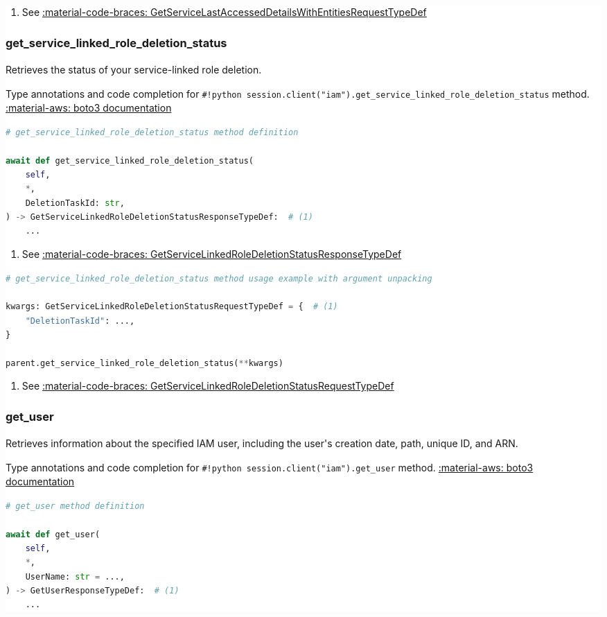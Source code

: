 1. See [:material-code-braces: GetServiceLastAccessedDetailsWithEntitiesRequestTypeDef](./type_defs.md#getservicelastaccesseddetailswithentitiesrequesttypedef)

### get\_service\_linked\_role\_deletion\_status

Retrieves the status of your service-linked role deletion.

Type annotations and code completion for `#!python session.client("iam").get_service_linked_role_deletion_status` method.
[:material-aws: boto3 documentation](https://boto3.amazonaws.com/v1/documentation/api/latest/reference/services/iam.html#IAM.Client)

```python
# get_service_linked_role_deletion_status method definition

await def get_service_linked_role_deletion_status(
    self,
    *,
    DeletionTaskId: str,
) -> GetServiceLinkedRoleDeletionStatusResponseTypeDef:  # (1)
    ...
```

1. See [:material-code-braces: GetServiceLinkedRoleDeletionStatusResponseTypeDef](./type_defs.md#getservicelinkedroledeletionstatusresponsetypedef)


```python
# get_service_linked_role_deletion_status method usage example with argument unpacking

kwargs: GetServiceLinkedRoleDeletionStatusRequestTypeDef = {  # (1)
    "DeletionTaskId": ...,
}

parent.get_service_linked_role_deletion_status(**kwargs)
```

1. See [:material-code-braces: GetServiceLinkedRoleDeletionStatusRequestTypeDef](./type_defs.md#getservicelinkedroledeletionstatusrequesttypedef)

### get\_user

Retrieves information about the specified IAM user, including the user's
creation date, path, unique ID, and ARN.

Type annotations and code completion for `#!python session.client("iam").get_user` method.
[:material-aws: boto3 documentation](https://boto3.amazonaws.com/v1/documentation/api/latest/reference/services/iam.html#IAM.Client)

```python
# get_user method definition

await def get_user(
    self,
    *,
    UserName: str = ...,
) -> GetUserResponseTypeDef:  # (1)
    ...
```
